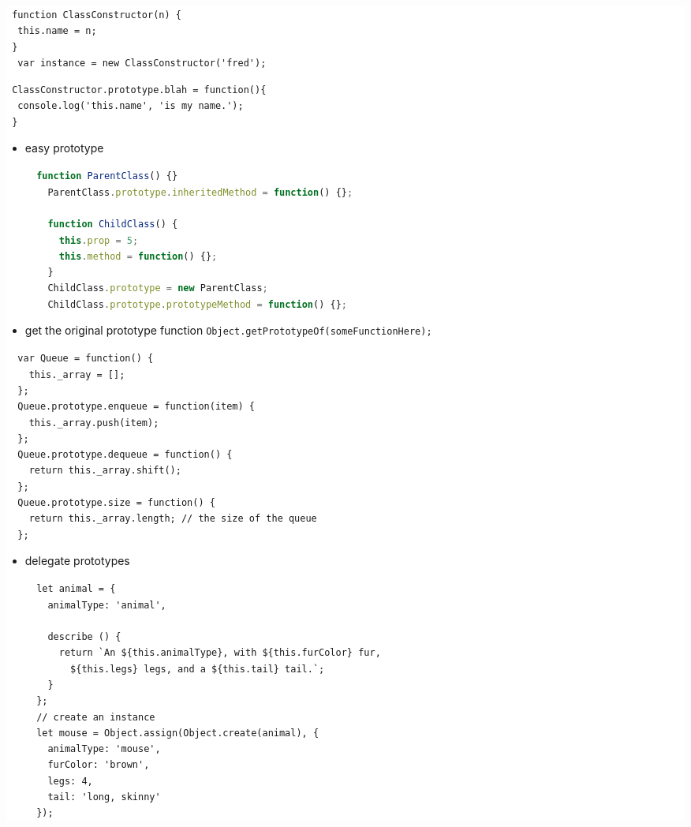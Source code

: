   ```
   function ClassConstructor(n) {
    this.name = n;
   }
    var instance = new ClassConstructor('fred');
  ```

 ``` use prototype to attach new methods/vars to the constructor
  ClassConstructor.prototype.blah = function(){
   console.log('this.name', 'is my name.');
  }

  ```

- easy prototype

    ```js
      function ParentClass() {}
        ParentClass.prototype.inheritedMethod = function() {};

        function ChildClass() {
          this.prop = 5;
          this.method = function() {};
        }
        ChildClass.prototype = new ParentClass;
        ChildClass.prototype.prototypeMethod = function() {};
    
    ```

- get the original prototype function
  `Object.getPrototypeOf(someFunctionHere);`

 ```create a class that uses another classes methods (this example uses arrays)
   var Queue = function() {
     this._array = [];
   };
   Queue.prototype.enqueue = function(item) {
     this._array.push(item);
   };
   Queue.prototype.dequeue = function() {
     return this._array.shift();
   };
   Queue.prototype.size = function() {
     return this._array.length; // the size of the queue
   };
  ```

- delegate prototypes

    ``` define the prototype
      let animal = {
        animalType: 'animal',

        describe () {
          return `An ${this.animalType}, with ${this.furColor} fur,
            ${this.legs} legs, and a ${this.tail} tail.`;
        }
      };
      // create an instance
      let mouse = Object.assign(Object.create(animal), {
        animalType: 'mouse',
        furColor: 'brown',
        legs: 4,
        tail: 'long, skinny'
      });
    ```
